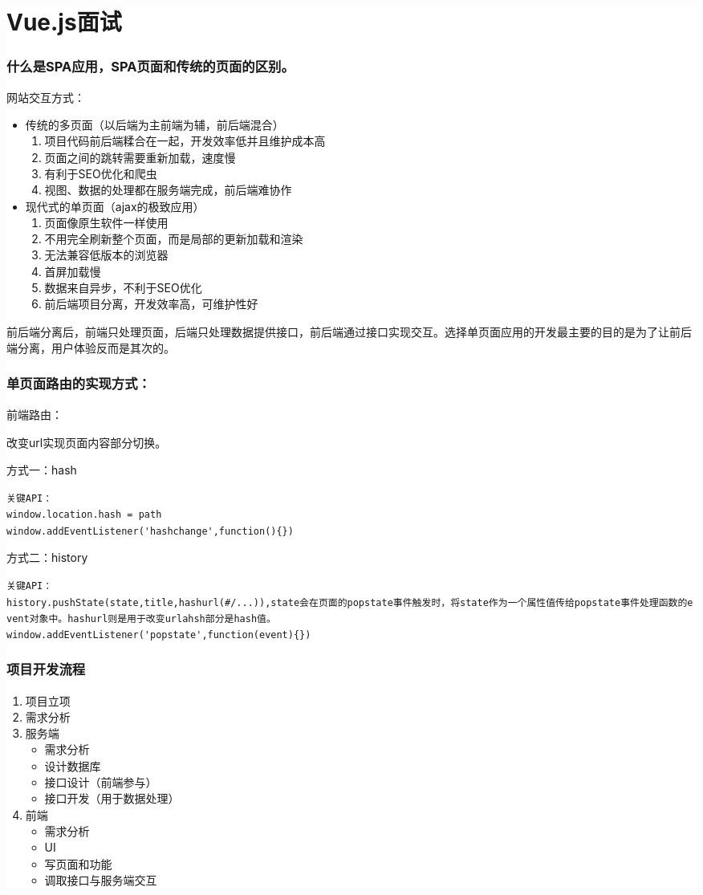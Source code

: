 # Vue.js面试

### 什么是SPA应用，SPA页面和传统的页面的区别。

网站交互方式：

- 传统的多页面（以后端为主前端为辅，前后端混合）
  1. 项目代码前后端糅合在一起，开发效率低并且维护成本高
  2. 页面之间的跳转需要重新加载，速度慢
  3. 有利于SEO优化和爬虫
  4. 视图、数据的处理都在服务端完成，前后端难协作
- 现代式的单页面（ajax的极致应用）
  1. 页面像原生软件一样使用
  2. 不用完全刷新整个页面，而是局部的更新加载和渲染
  3. 无法兼容低版本的浏览器
  4. 首屏加载慢
  5. 数据来自异步，不利于SEO优化
  6. 前后端项目分离，开发效率高，可维护性好

前后端分离后，前端只处理页面，后端只处理数据提供接口，前后端通过接口实现交互。选择单页面应用的开发最主要的目的是为了让前后端分离，用户体验反而是其次的。



### 单页面路由的实现方式：

前端路由：

改变url实现页面内容部分切换。

方式一：hash

```
关键API：
window.location.hash = path
window.addEventListener('hashchange',function(){})
```

方式二：history

```
关键API：
history.pushState(state,title,hashurl(#/...)),state会在页面的popstate事件触发时，将state作为一个属性值传给popstate事件处理函数的event对象中。hashurl则是用于改变urlahsh部分是hash值。
window.addEventListener('popstate',function(event){})
```



### 项目开发流程

1. 项目立项
2. 需求分析
3. 服务端
   - 需求分析
   - 设计数据库
   - 接口设计（前端参与）
   - 接口开发（用于数据处理）
4. 前端
   - 需求分析
   - UI
   - 写页面和功能
   - 调取接口与服务端交互
   